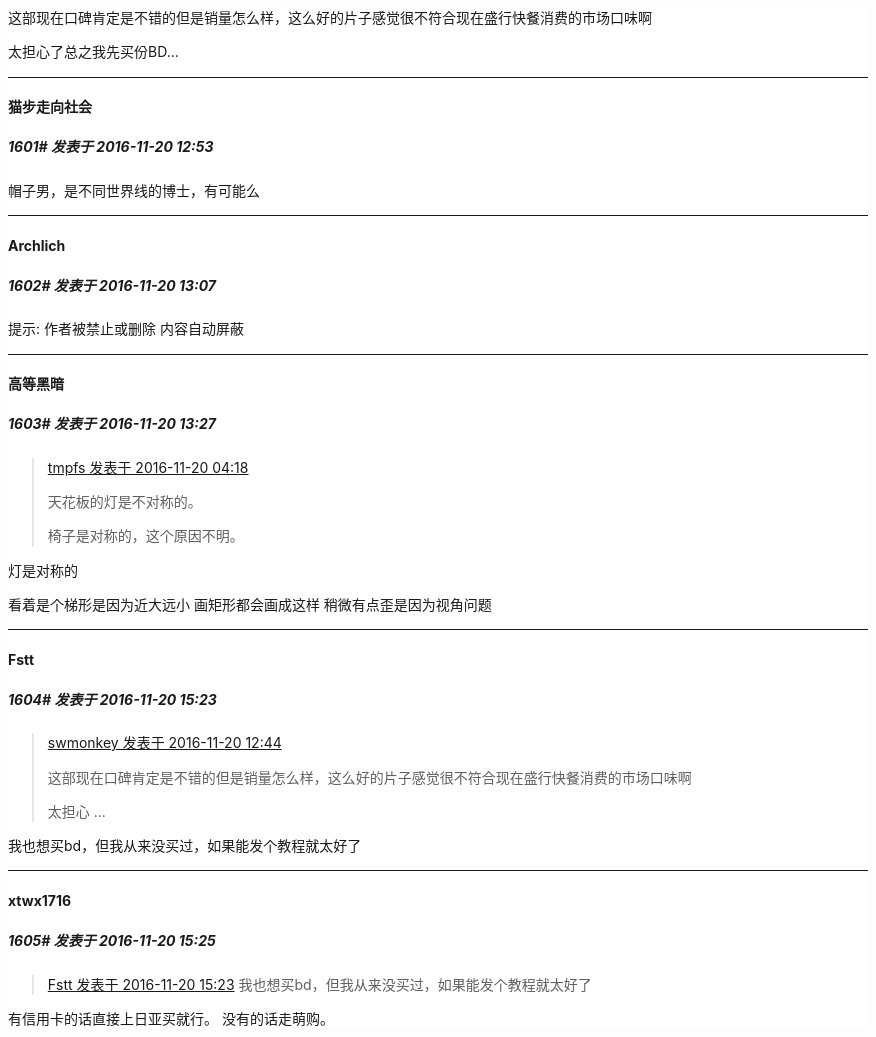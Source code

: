 这部现在口碑肯定是不错的但是销量怎么样，这么好的片子感觉很不符合现在盛行快餐消费的市场口味啊

太担心了总之我先买份BD...

*****

####  猫步走向社会  
##### 1601#       发表于 2016-11-20 12:53

帽子男，是不同世界线的博士，有可能么

*****

####  Archlich  
##### 1602#       发表于 2016-11-20 13:07

提示: 作者被禁止或删除 内容自动屏蔽

*****

####  高等黑暗  
##### 1603#       发表于 2016-11-20 13:27

<blockquote><a href="httphttps://bbs.saraba1st.com/2b/forum.php?mod=redirect&amp;goto=findpost&amp;pid=34233788&amp;ptid=1221128" target="_blank">tmpfs 发表于 2016-11-20 04:18</a>

天花板的灯是不对称的。

椅子是对称的，这个原因不明。</blockquote>
灯是对称的

看着是个梯形是因为近大远小 画矩形都会画成这样 稍微有点歪是因为视角问题

*****

####  Fstt  
##### 1604#       发表于 2016-11-20 15:23

<blockquote><a href="httphttps://bbs.saraba1st.com/2b/forum.php?mod=redirect&amp;goto=findpost&amp;pid=34235834&amp;ptid=1221128" target="_blank">swmonkey 发表于 2016-11-20 12:44</a>

这部现在口碑肯定是不错的但是销量怎么样，这么好的片子感觉很不符合现在盛行快餐消费的市场口味啊

太担心 ...</blockquote>
我也想买bd，但我从来没买过，如果能发个教程就太好了

*****

####  xtwx1716  
##### 1605#       发表于 2016-11-20 15:25

<blockquote><a href="httphttps://bbs.saraba1st.com/2b/forum.php?mod=redirect&amp;amp;goto=findpost&amp;amp;pid=34237247&amp;amp;ptid=1221128" target="_blank">Fstt 发表于 2016-11-20 15:23</a>
我也想买bd，但我从来没买过，如果能发个教程就太好了</blockquote>
有信用卡的话直接上日亚买就行。
没有的话走萌购。
